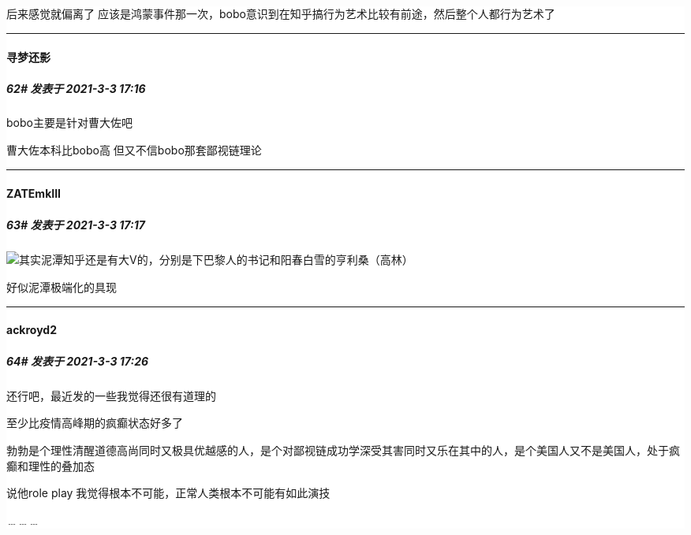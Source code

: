 
后来感觉就偏离了</blockquote>
应该是鸿蒙事件那一次，bobo意识到在知乎搞行为艺术比较有前途，然后整个人都行为艺术了







*****

####  寻梦还影  
##### 62#       发表于 2021-3-3 17:16




bobo主要是针对曹大佐吧


曹大佐本科比bobo高 但又不信bobo那套鄙视链理论







*****

####  ZATEmkIII  
##### 63#       发表于 2021-3-3 17:17



<img src="https://static.saraba1st.com/image/smiley/face2017/048.png" referrerpolicy="no-referrer">其实泥潭知乎还是有大V的，分别是下巴黎人的书记和阳春白雪的亨利桑（高林）

好似泥潭极端化的具现







*****

####  ackroyd2  
##### 64#       发表于 2021-3-3 17:26




还行吧，最近发的一些我觉得还很有道理的


至少比疫情高峰期的疯癫状态好多了



勃勃是个理性清醒道德高尚同时又极具优越感的人，是个对鄙视链成功学深受其害同时又乐在其中的人，是个美国人又不是美国人，处于疯癫和理性的叠加态


说他role play 我觉得根本不可能，正常人类根本不可能有如此演技



﹍﹍﹍
